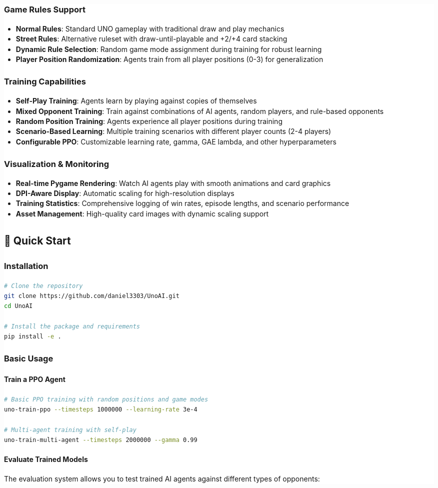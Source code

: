 ### Game Rules Support
- **Normal Rules**: Standard UNO gameplay with traditional draw and play mechanics
- **Street Rules**: Alternative ruleset with draw-until-playable and +2/+4 card stacking
- **Dynamic Rule Selection**: Random game mode assignment during training for robust learning
- **Player Position Randomization**: Agents train from all player positions (0-3) for generalization

### Training Capabilities
- **Self-Play Training**: Agents learn by playing against copies of themselves
- **Mixed Opponent Training**: Train against combinations of AI agents, random players, and rule-based opponents
- **Random Position Training**: Agents experience all player positions during training
- **Scenario-Based Learning**: Multiple training scenarios with different player counts (2-4 players)
- **Configurable PPO**: Customizable learning rate, gamma, GAE lambda, and other hyperparameters

### Visualization & Monitoring
- **Real-time Pygame Rendering**: Watch AI agents play with smooth animations and card graphics
- **DPI-Aware Display**: Automatic scaling for high-resolution displays
- **Training Statistics**: Comprehensive logging of win rates, episode lengths, and scenario performance
- **Asset Management**: High-quality card images with dynamic scaling support

## 🚀 Quick Start

### Installation

```bash
# Clone the repository
git clone https://github.com/daniel3303/UnoAI.git
cd UnoAI

# Install the package and requirements
pip install -e .
```

### Basic Usage

#### Train a PPO Agent
```bash
# Basic PPO training with random positions and game modes
uno-train-ppo --timesteps 1000000 --learning-rate 3e-4

# Multi-agent training with self-play
uno-train-multi-agent --timesteps 2000000 --gamma 0.99
```

#### Evaluate Trained Models

The evaluation system allows you to test trained AI agents against different types of opponents:

